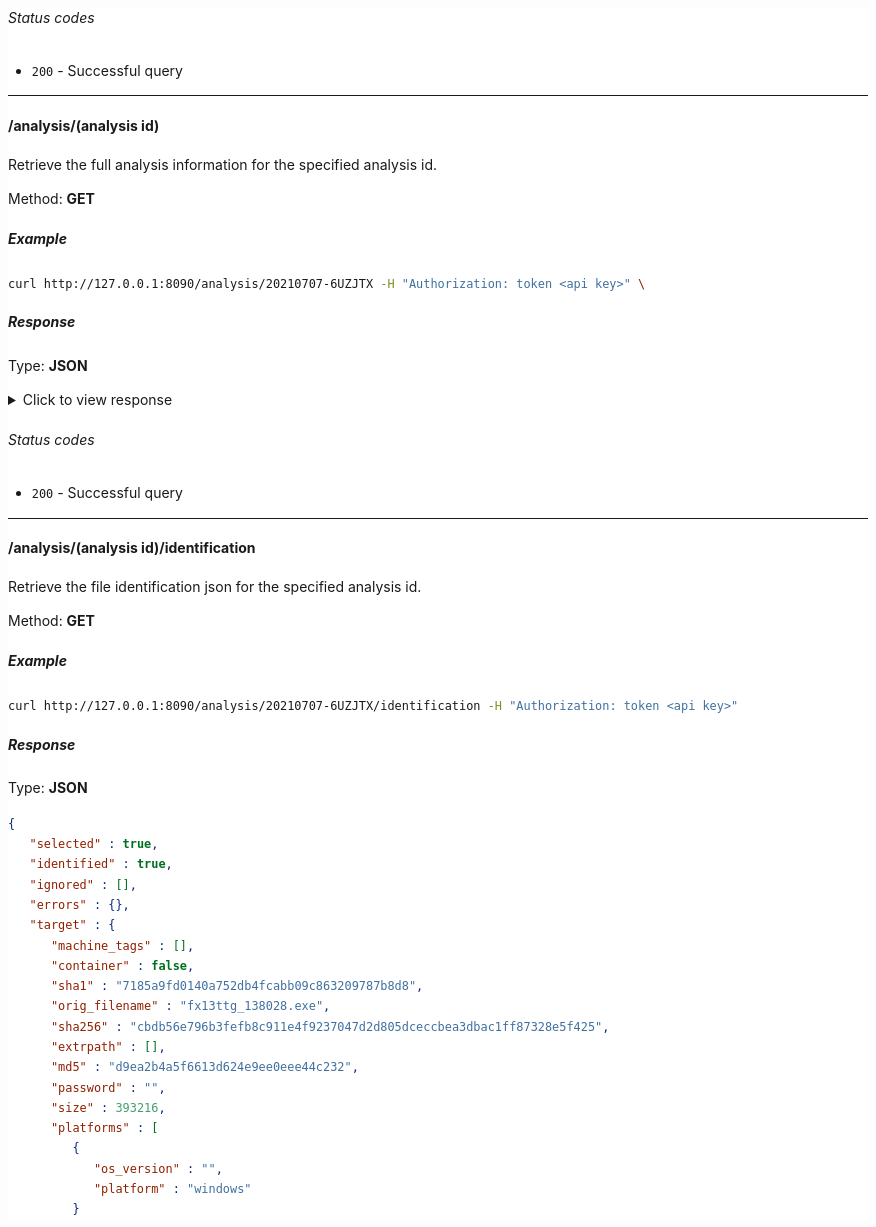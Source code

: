 
###### Status codes
- `200` - Successful query

---

#### /analysis/(analysis id)

Retrieve the full analysis information for the specified analysis id.

Method: **GET**

##### Example

```bash
curl http://127.0.0.1:8090/analysis/20210707-6UZJTX -H "Authorization: token <api key>" \

```


##### Response

Type: **JSON**


<details><summary>Click to view response</summary></details>

###### Status codes

- `200` - Successful query

---

#### /analysis/(analysis id)/identification

Retrieve the file identification json for the specified analysis id.

Method: **GET**


##### Example

```bash
curl http://127.0.0.1:8090/analysis/20210707-6UZJTX/identification -H "Authorization: token <api key>"
```


##### Response

Type: **JSON**

```json
{
   "selected" : true,
   "identified" : true,
   "ignored" : [],
   "errors" : {},
   "target" : {
      "machine_tags" : [],
      "container" : false,
      "sha1" : "7185a9fd0140a752db4fcabb09c863209787b8d8",
      "orig_filename" : "fx13ttg_138028.exe",
      "sha256" : "cbdb56e796b3fefb8c911e4f9237047d2d805dceccbea3dbac1ff87328e5f425",
      "extrpath" : [],
      "md5" : "d9ea2b4a5f6613d624e9ee0eee44c232",
      "password" : "",
      "size" : 393216,
      "platforms" : [
         {
            "os_version" : "",
            "platform" : "windows"
         }
```